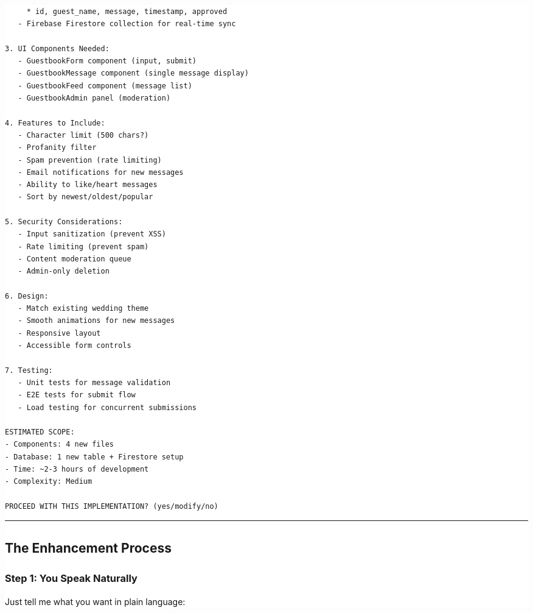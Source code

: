 ```
     * id, guest_name, message, timestamp, approved
   - Firebase Firestore collection for real-time sync

3. UI Components Needed:
   - GuestbookForm component (input, submit)
   - GuestbookMessage component (single message display)
   - GuestbookFeed component (message list)
   - GuestbookAdmin panel (moderation)

4. Features to Include:
   - Character limit (500 chars?)
   - Profanity filter
   - Spam prevention (rate limiting)
   - Email notifications for new messages
   - Ability to like/heart messages
   - Sort by newest/oldest/popular

5. Security Considerations:
   - Input sanitization (prevent XSS)
   - Rate limiting (prevent spam)
   - Content moderation queue
   - Admin-only deletion

6. Design:
   - Match existing wedding theme
   - Smooth animations for new messages
   - Responsive layout
   - Accessible form controls

7. Testing:
   - Unit tests for message validation
   - E2E tests for submit flow
   - Load testing for concurrent submissions

ESTIMATED SCOPE:
- Components: 4 new files
- Database: 1 new table + Firestore setup
- Time: ~2-3 hours of development
- Complexity: Medium

PROCEED WITH THIS IMPLEMENTATION? (yes/modify/no)
```

---

## The Enhancement Process

### Step 1: You Speak Naturally

Just tell me what you want in plain language:
